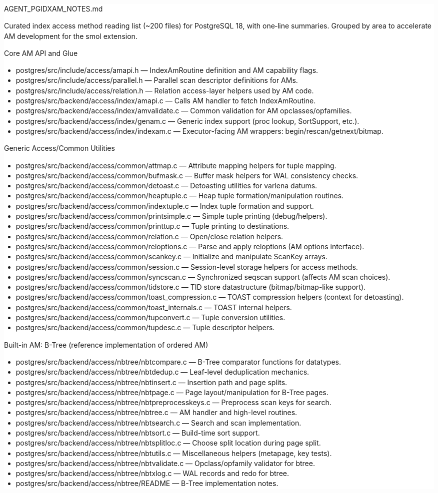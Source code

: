 AGENT_PGIDXAM_NOTES.md

Curated index access method reading list (~200 files) for PostgreSQL 18, with one‑line summaries. Grouped by area to accelerate AM development for the smol extension.

Core AM API and Glue
- postgres/src/include/access/amapi.h — IndexAmRoutine definition and AM capability flags.
- postgres/src/include/access/parallel.h — Parallel scan descriptor definitions for AMs.
- postgres/src/include/access/relation.h — Relation access-layer helpers used by AM code.
- postgres/src/backend/access/index/amapi.c — Calls AM handler to fetch IndexAmRoutine.
- postgres/src/backend/access/index/amvalidate.c — Common validation for AM opclasses/opfamilies.
- postgres/src/backend/access/index/genam.c — Generic index support (proc lookup, SortSupport, etc.).
- postgres/src/backend/access/index/indexam.c — Executor-facing AM wrappers: begin/rescan/getnext/bitmap.

Generic Access/Common Utilities
- postgres/src/backend/access/common/attmap.c — Attribute mapping helpers for tuple mapping.
- postgres/src/backend/access/common/bufmask.c — Buffer mask helpers for WAL consistency checks.
- postgres/src/backend/access/common/detoast.c — Detoasting utilities for varlena datums.
- postgres/src/backend/access/common/heaptuple.c — Heap tuple formation/manipulation routines.
- postgres/src/backend/access/common/indextuple.c — Index tuple formation and support.
- postgres/src/backend/access/common/printsimple.c — Simple tuple printing (debug/helpers).
- postgres/src/backend/access/common/printtup.c — Tuple printing to destinations.
- postgres/src/backend/access/common/relation.c — Open/close relation helpers.
- postgres/src/backend/access/common/reloptions.c — Parse and apply reloptions (AM options interface).
- postgres/src/backend/access/common/scankey.c — Initialize and manipulate ScanKey arrays.
- postgres/src/backend/access/common/session.c — Session-level storage helpers for access methods.
- postgres/src/backend/access/common/syncscan.c — Synchronized seqscan support (affects AM scan choices).
- postgres/src/backend/access/common/tidstore.c — TID store datastructure (bitmap/bitmap-like support).
- postgres/src/backend/access/common/toast_compression.c — TOAST compression helpers (context for detoasting).
- postgres/src/backend/access/common/toast_internals.c — TOAST internal helpers.
- postgres/src/backend/access/common/tupconvert.c — Tuple conversion utilities.
- postgres/src/backend/access/common/tupdesc.c — Tuple descriptor helpers.

Built-in AM: B-Tree (reference implementation of ordered AM)
- postgres/src/backend/access/nbtree/nbtcompare.c — B-Tree comparator functions for datatypes.
- postgres/src/backend/access/nbtree/nbtdedup.c — Leaf-level deduplication mechanics.
- postgres/src/backend/access/nbtree/nbtinsert.c — Insertion path and page splits.
- postgres/src/backend/access/nbtree/nbtpage.c — Page layout/manipulation for B-Tree pages.
- postgres/src/backend/access/nbtree/nbtpreprocesskeys.c — Preprocess scan keys for search.
- postgres/src/backend/access/nbtree/nbtree.c — AM handler and high-level routines.
- postgres/src/backend/access/nbtree/nbtsearch.c — Search and scan implementation.
- postgres/src/backend/access/nbtree/nbtsort.c — Build-time sort support.
- postgres/src/backend/access/nbtree/nbtsplitloc.c — Choose split location during page split.
- postgres/src/backend/access/nbtree/nbtutils.c — Miscellaneous helpers (metapage, key tests).
- postgres/src/backend/access/nbtree/nbtvalidate.c — Opclass/opfamily validator for btree.
- postgres/src/backend/access/nbtree/nbtxlog.c — WAL records and redo for btree.
- postgres/src/backend/access/nbtree/README — B-Tree implementation notes.
